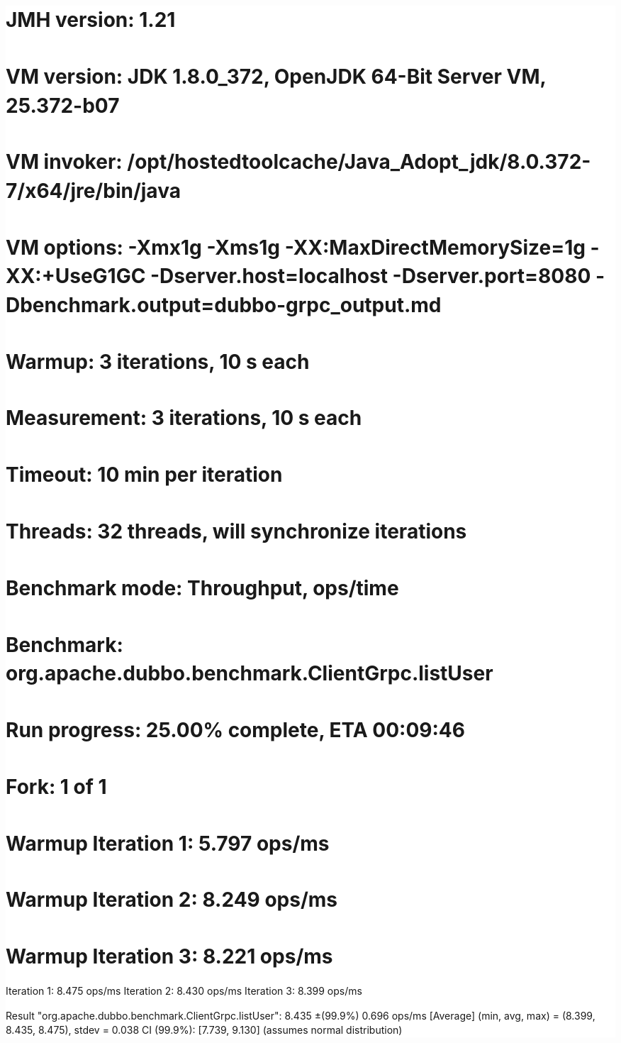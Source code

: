 
# JMH version: 1.21
# VM version: JDK 1.8.0_372, OpenJDK 64-Bit Server VM, 25.372-b07
# VM invoker: /opt/hostedtoolcache/Java_Adopt_jdk/8.0.372-7/x64/jre/bin/java
# VM options: -Xmx1g -Xms1g -XX:MaxDirectMemorySize=1g -XX:+UseG1GC -Dserver.host=localhost -Dserver.port=8080 -Dbenchmark.output=dubbo-grpc_output.md
# Warmup: 3 iterations, 10 s each
# Measurement: 3 iterations, 10 s each
# Timeout: 10 min per iteration
# Threads: 32 threads, will synchronize iterations
# Benchmark mode: Throughput, ops/time
# Benchmark: org.apache.dubbo.benchmark.ClientGrpc.listUser

# Run progress: 25.00% complete, ETA 00:09:46
# Fork: 1 of 1
# Warmup Iteration   1: 5.797 ops/ms
# Warmup Iteration   2: 8.249 ops/ms
# Warmup Iteration   3: 8.221 ops/ms
Iteration   1: 8.475 ops/ms
Iteration   2: 8.430 ops/ms
Iteration   3: 8.399 ops/ms


Result "org.apache.dubbo.benchmark.ClientGrpc.listUser":
  8.435 ±(99.9%) 0.696 ops/ms [Average]
  (min, avg, max) = (8.399, 8.435, 8.475), stdev = 0.038
  CI (99.9%): [7.739, 9.130] (assumes normal distribution)

